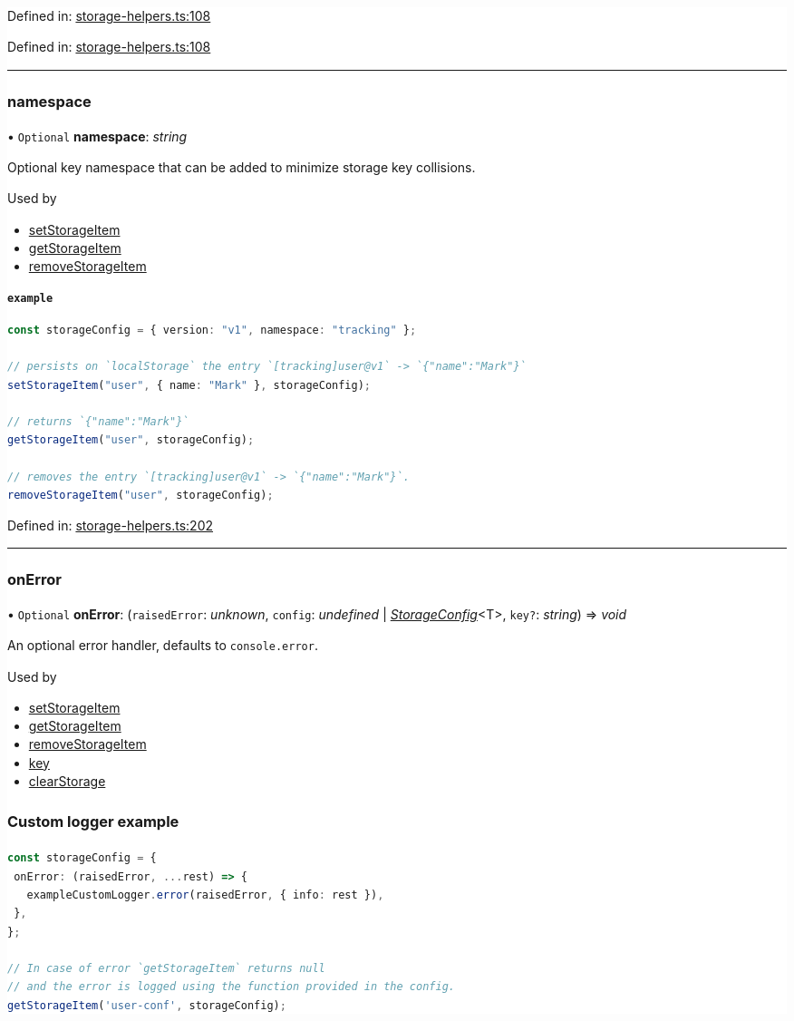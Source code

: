 Defined in: [storage-helpers.ts:108](https://github.com/FaberVitale/storage-helpers/blob/main/packages/storage-helpers/src/storage-helpers.ts#L108)

Defined in: [storage-helpers.ts:108](https://github.com/FaberVitale/storage-helpers/blob/main/packages/storage-helpers/src/storage-helpers.ts#L108)

___

### namespace

• `Optional` **namespace**: *string*

Optional key namespace that can be added to minimize storage key collisions.

Used by
- [setStorageItem](/docs/modules/storage_helpers.md#setstorageitem)
- [getStorageItem](/docs/modules/storage_helpers.md#getstorageitem)
- [removeStorageItem](/docs/modules/storage_helpers.md#removestorageitem)

**`example`** 
```typescript
const storageConfig = { version: "v1", namespace: "tracking" };

// persists on `localStorage` the entry `[tracking]user@v1` -> `{"name":"Mark"}`
setStorageItem("user", { name: "Mark" }, storageConfig);

// returns `{"name":"Mark"}`
getStorageItem("user", storageConfig);

// removes the entry `[tracking]user@v1` -> `{"name":"Mark"}`.
removeStorageItem("user", storageConfig);
```

Defined in: [storage-helpers.ts:202](https://github.com/FaberVitale/storage-helpers/blob/main/packages/storage-helpers/src/storage-helpers.ts#L202)

___

### onError

• `Optional` **onError**: (`raisedError`: *unknown*, `config`: *undefined* \| [*StorageConfig*](/docs/interfaces/storage_helpers.storageconfig.md)<T\>, `key?`: *string*) => *void*

An optional error handler,
defaults to `console.error`.

Used by
- [setStorageItem](/docs/modules/storage_helpers.md#setstorageitem)
- [getStorageItem](/docs/modules/storage_helpers.md#getstorageitem)
- [removeStorageItem](/docs/modules/storage_helpers.md#removestorageitem)
- [key](/docs/modules/storage_helpers.md#key)
- [clearStorage](/docs/modules/storage_helpers.md#clearstorage)

### Custom logger example
```typescript
const storageConfig = {
 onError: (raisedError, ...rest) => {
   exampleCustomLogger.error(raisedError, { info: rest }),
 },
};

// In case of error `getStorageItem` returns null
// and the error is logged using the function provided in the config.
getStorageItem('user-conf', storageConfig);
```

